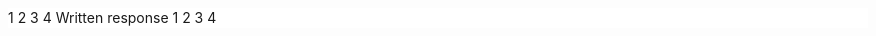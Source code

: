    <td>
   </td>
   <td>
    1  2  3  4
   </td>
  </tr>
  <tr>
   <td>
    Written response
   </td>
   <td>
   </td>
   <td>
    1  2  3  4
   </td>
  </tr>
 </table>

</body>
